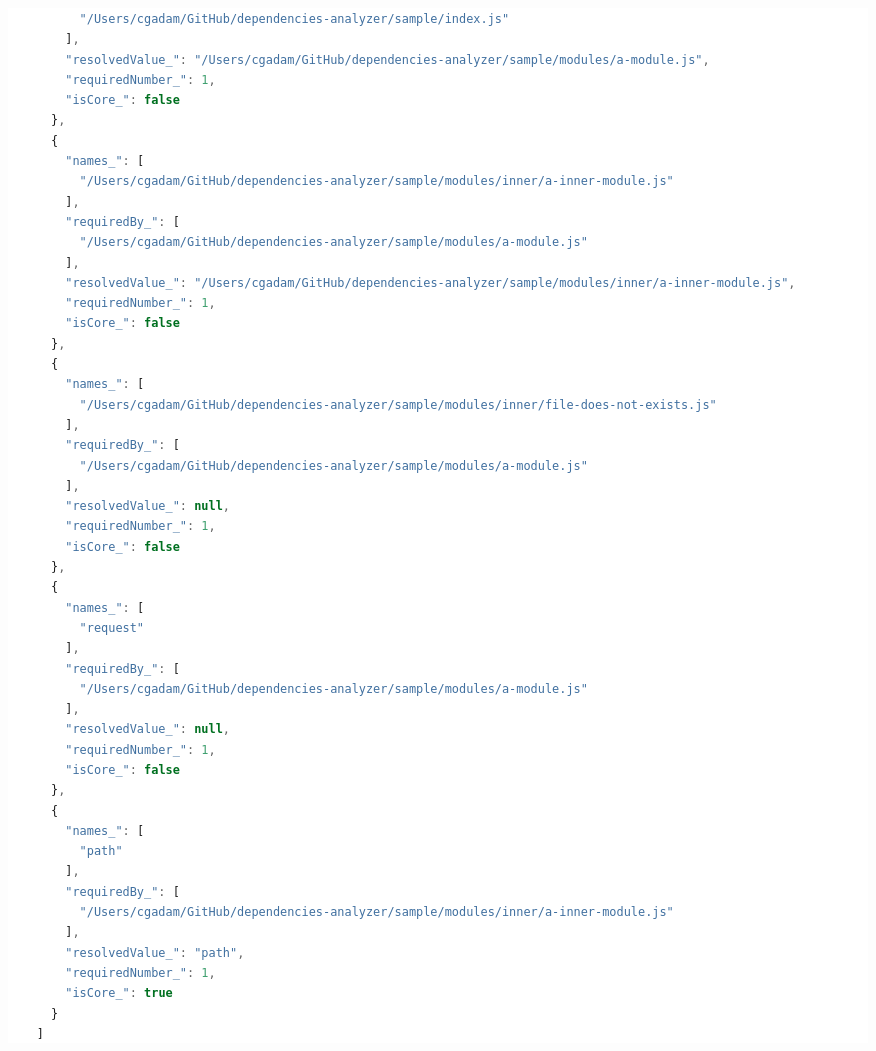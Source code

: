 ```javascript
          "/Users/cgadam/GitHub/dependencies-analyzer/sample/index.js"
        ],
        "resolvedValue_": "/Users/cgadam/GitHub/dependencies-analyzer/sample/modules/a-module.js",
        "requiredNumber_": 1,
        "isCore_": false
      },
      {
        "names_": [
          "/Users/cgadam/GitHub/dependencies-analyzer/sample/modules/inner/a-inner-module.js"
        ],
        "requiredBy_": [
          "/Users/cgadam/GitHub/dependencies-analyzer/sample/modules/a-module.js"
        ],
        "resolvedValue_": "/Users/cgadam/GitHub/dependencies-analyzer/sample/modules/inner/a-inner-module.js",
        "requiredNumber_": 1,
        "isCore_": false
      },
      {
        "names_": [
          "/Users/cgadam/GitHub/dependencies-analyzer/sample/modules/inner/file-does-not-exists.js"
        ],
        "requiredBy_": [
          "/Users/cgadam/GitHub/dependencies-analyzer/sample/modules/a-module.js"
        ],
        "resolvedValue_": null,
        "requiredNumber_": 1,
        "isCore_": false
      },
      {
        "names_": [
          "request"
        ],
        "requiredBy_": [
          "/Users/cgadam/GitHub/dependencies-analyzer/sample/modules/a-module.js"
        ],
        "resolvedValue_": null,
        "requiredNumber_": 1,
        "isCore_": false
      },
      {
        "names_": [
          "path"
        ],
        "requiredBy_": [
          "/Users/cgadam/GitHub/dependencies-analyzer/sample/modules/inner/a-inner-module.js"
        ],
        "resolvedValue_": "path",
        "requiredNumber_": 1,
        "isCore_": true
      }
    ]
```
